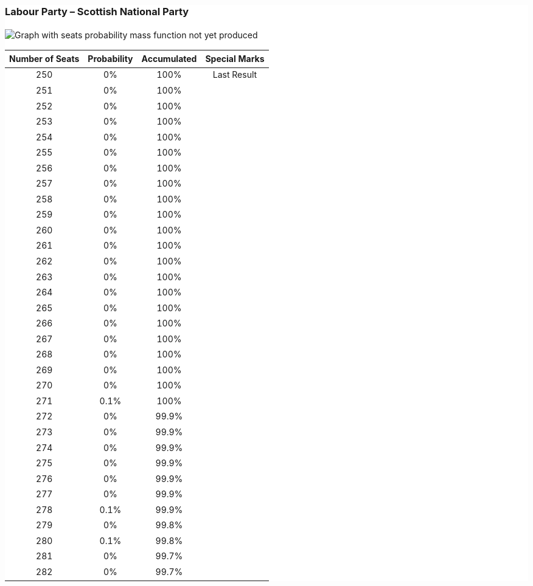 ### Labour Party – Scottish National Party

![Graph with seats probability mass function not yet produced](2020-12-10-IpsosMORI-coalitions-seats-pmf-lab–snp.png "Seats Probability Mass Function")

| Number of Seats | Probability | Accumulated | Special Marks |
|:---------------:|:-----------:|:-----------:|:-------------:|
| 250 | 0% | 100% | Last Result |
| 251 | 0% | 100% |  |
| 252 | 0% | 100% |  |
| 253 | 0% | 100% |  |
| 254 | 0% | 100% |  |
| 255 | 0% | 100% |  |
| 256 | 0% | 100% |  |
| 257 | 0% | 100% |  |
| 258 | 0% | 100% |  |
| 259 | 0% | 100% |  |
| 260 | 0% | 100% |  |
| 261 | 0% | 100% |  |
| 262 | 0% | 100% |  |
| 263 | 0% | 100% |  |
| 264 | 0% | 100% |  |
| 265 | 0% | 100% |  |
| 266 | 0% | 100% |  |
| 267 | 0% | 100% |  |
| 268 | 0% | 100% |  |
| 269 | 0% | 100% |  |
| 270 | 0% | 100% |  |
| 271 | 0.1% | 100% |  |
| 272 | 0% | 99.9% |  |
| 273 | 0% | 99.9% |  |
| 274 | 0% | 99.9% |  |
| 275 | 0% | 99.9% |  |
| 276 | 0% | 99.9% |  |
| 277 | 0% | 99.9% |  |
| 278 | 0.1% | 99.9% |  |
| 279 | 0% | 99.8% |  |
| 280 | 0.1% | 99.8% |  |
| 281 | 0% | 99.7% |  |
| 282 | 0% | 99.7% |  |